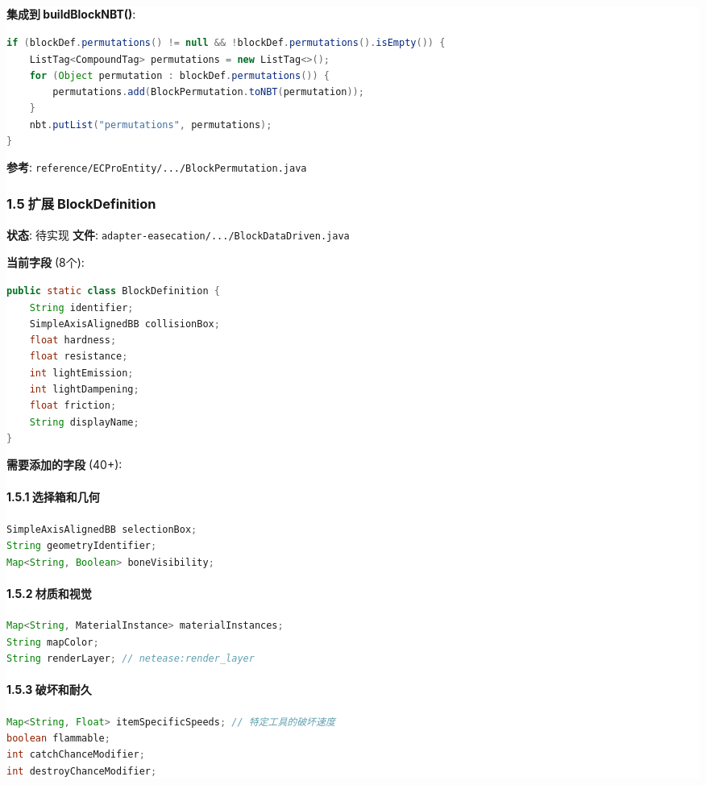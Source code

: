**集成到 buildBlockNBT()**:
```java
if (blockDef.permutations() != null && !blockDef.permutations().isEmpty()) {
    ListTag<CompoundTag> permutations = new ListTag<>();
    for (Object permutation : blockDef.permutations()) {
        permutations.add(BlockPermutation.toNBT(permutation));
    }
    nbt.putList("permutations", permutations);
}
```

**参考**: `reference/ECProEntity/.../BlockPermutation.java`

### 1.5 扩展 BlockDefinition

**状态**: 待实现
**文件**: `adapter-easecation/.../BlockDataDriven.java`

**当前字段** (8个):
```java
public static class BlockDefinition {
    String identifier;
    SimpleAxisAlignedBB collisionBox;
    float hardness;
    float resistance;
    int lightEmission;
    int lightDampening;
    float friction;
    String displayName;
}
```

**需要添加的字段** (40+):

#### 1.5.1 选择箱和几何
```java
SimpleAxisAlignedBB selectionBox;
String geometryIdentifier;
Map<String, Boolean> boneVisibility;
```

#### 1.5.2 材质和视觉
```java
Map<String, MaterialInstance> materialInstances;
String mapColor;
String renderLayer; // netease:render_layer
```

#### 1.5.3 破坏和耐久
```java
Map<String, Float> itemSpecificSpeeds; // 特定工具的破坏速度
boolean flammable;
int catchChanceModifier;
int destroyChanceModifier;
```
